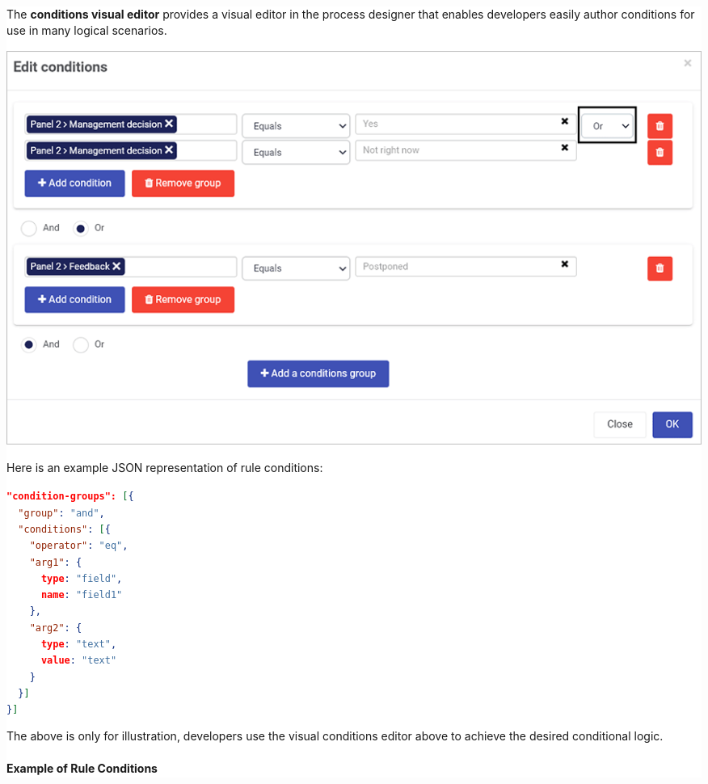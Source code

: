 The **conditions visual editor** provides a visual editor in the process designer that enables developers easily author conditions for use in many logical scenarios.

![Conditions editor](/images/editconditions.gif)

Here is an example JSON representation of rule conditions:

```json
"condition-groups": [{
  "group": "and",
  "conditions": [{
    "operator": "eq",
    "arg1": {
      type: "field",
      name: "field1"
    },
    "arg2": {
      type: "text",
      value: "text"
    }
  }]
}]
```

The above is only for illustration, developers use the visual conditions editor above to achieve the desired conditional logic.

#### Example of Rule Conditions
